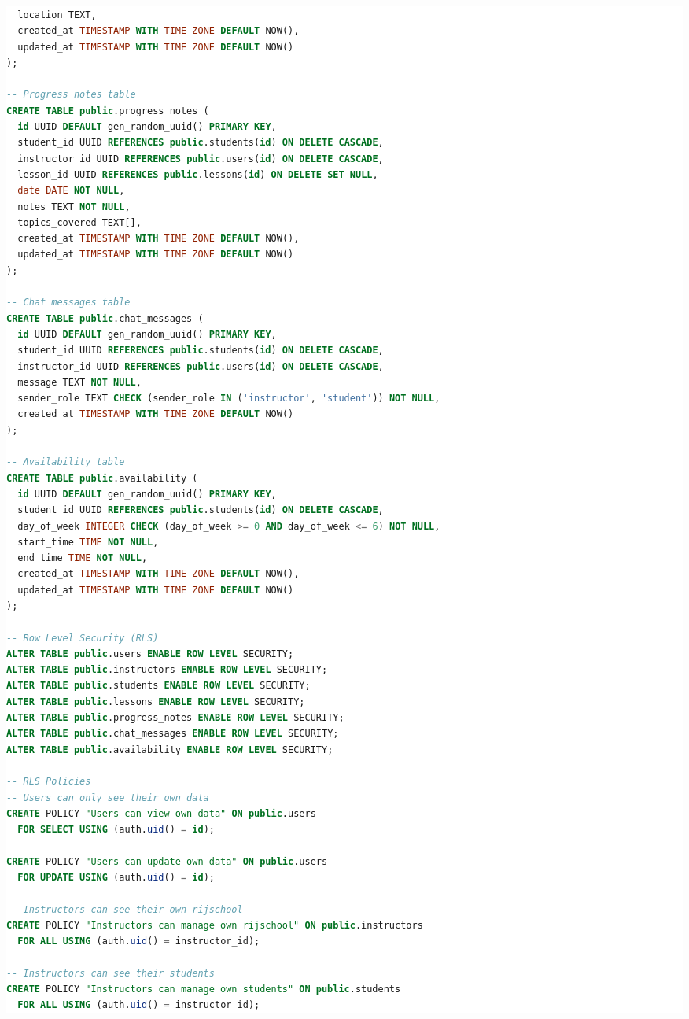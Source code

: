 ```sql
  location TEXT,
  created_at TIMESTAMP WITH TIME ZONE DEFAULT NOW(),
  updated_at TIMESTAMP WITH TIME ZONE DEFAULT NOW()
);

-- Progress notes table
CREATE TABLE public.progress_notes (
  id UUID DEFAULT gen_random_uuid() PRIMARY KEY,
  student_id UUID REFERENCES public.students(id) ON DELETE CASCADE,
  instructor_id UUID REFERENCES public.users(id) ON DELETE CASCADE,
  lesson_id UUID REFERENCES public.lessons(id) ON DELETE SET NULL,
  date DATE NOT NULL,
  notes TEXT NOT NULL,
  topics_covered TEXT[],
  created_at TIMESTAMP WITH TIME ZONE DEFAULT NOW(),
  updated_at TIMESTAMP WITH TIME ZONE DEFAULT NOW()
);

-- Chat messages table
CREATE TABLE public.chat_messages (
  id UUID DEFAULT gen_random_uuid() PRIMARY KEY,
  student_id UUID REFERENCES public.students(id) ON DELETE CASCADE,
  instructor_id UUID REFERENCES public.users(id) ON DELETE CASCADE,
  message TEXT NOT NULL,
  sender_role TEXT CHECK (sender_role IN ('instructor', 'student')) NOT NULL,
  created_at TIMESTAMP WITH TIME ZONE DEFAULT NOW()
);

-- Availability table
CREATE TABLE public.availability (
  id UUID DEFAULT gen_random_uuid() PRIMARY KEY,
  student_id UUID REFERENCES public.students(id) ON DELETE CASCADE,
  day_of_week INTEGER CHECK (day_of_week >= 0 AND day_of_week <= 6) NOT NULL,
  start_time TIME NOT NULL,
  end_time TIME NOT NULL,
  created_at TIMESTAMP WITH TIME ZONE DEFAULT NOW(),
  updated_at TIMESTAMP WITH TIME ZONE DEFAULT NOW()
);

-- Row Level Security (RLS)
ALTER TABLE public.users ENABLE ROW LEVEL SECURITY;
ALTER TABLE public.instructors ENABLE ROW LEVEL SECURITY;
ALTER TABLE public.students ENABLE ROW LEVEL SECURITY;
ALTER TABLE public.lessons ENABLE ROW LEVEL SECURITY;
ALTER TABLE public.progress_notes ENABLE ROW LEVEL SECURITY;
ALTER TABLE public.chat_messages ENABLE ROW LEVEL SECURITY;
ALTER TABLE public.availability ENABLE ROW LEVEL SECURITY;

-- RLS Policies
-- Users can only see their own data
CREATE POLICY "Users can view own data" ON public.users
  FOR SELECT USING (auth.uid() = id);

CREATE POLICY "Users can update own data" ON public.users
  FOR UPDATE USING (auth.uid() = id);

-- Instructors can see their own rijschool
CREATE POLICY "Instructors can manage own rijschool" ON public.instructors
  FOR ALL USING (auth.uid() = instructor_id);

-- Instructors can see their students
CREATE POLICY "Instructors can manage own students" ON public.students
  FOR ALL USING (auth.uid() = instructor_id);
```
